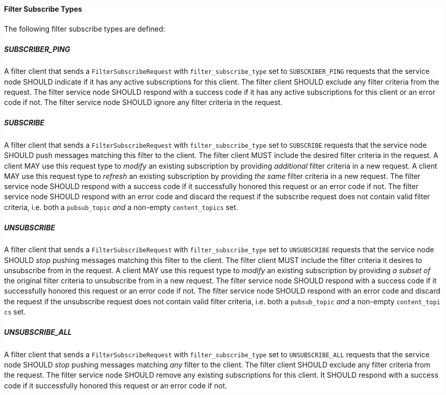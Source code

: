 #### Filter Subscribe Types

The following filter subscribe types are defined:

##### SUBSCRIBER_PING

A filter client that sends a `FilterSubscribeRequest` with `filter_subscribe_type` set to `SUBSCRIBER_PING`
requests that the service node SHOULD indicate if it has any active subscriptions for this client.
The filter client SHOULD exclude any filter criteria from the request.
The filter service node SHOULD respond with a success code if it has any active subscriptions for this client
or an error code if not.
The filter service node SHOULD ignore any filter criteria in the request.

##### SUBSCRIBE

A filter client that sends a `FilterSubscribeRequest` with `filter_subscribe_type` set to `SUBSCRIBE`
requests that the service node SHOULD push messages matching this filter to the client.
The filter client MUST include the desired filter criteria in the request.
A client MAY use this request type to _modify_ an existing subscription
by providing _additional_ filter criteria in a new request.
A client MAY use this request type to _refresh_ an existing subscription
by providing _the same_ filter criteria in a new request.
The filter service node SHOULD respond with a success code if it successfully honored this request
or an error code if not.
The filter service node SHOULD respond with an error code and discard the request
if the subscribe request does not contain valid filter criteria,
i.e. both a `pubsub_topic` _and_ a non-empty `content_topics` set.

##### UNSUBSCRIBE

A filter client that sends a `FilterSubscribeRequest` with `filter_subscribe_type` set to `UNSUBSCRIBE`
requests that the service node SHOULD _stop_ pushing messages matching this filter to the client.
The filter client MUST include the filter criteria it desires to unsubscribe from in the request.
A client MAY use this request type to _modify_ an existing subscription
by providing _a subset of_ the original filter criteria to unsubscribe from in a new request.
The filter service node SHOULD respond with a success code if it successfully honored this request
or an error code if not.
The filter service node SHOULD respond with an error code and discard the request
if the unsubscribe request does not contain valid filter criteria,
i.e. both a `pubsub_topic` _and_ a non-empty `content_topics` set.

##### UNSUBSCRIBE_ALL

A filter client that sends a `FilterSubscribeRequest` with `filter_subscribe_type` set to `UNSUBSCRIBE_ALL`
requests that the service node SHOULD _stop_ pushing messages matching _any_ filter to the client.
The filter client SHOULD exclude any filter criteria from the request.
The filter service node SHOULD remove any existing subscriptions for this client.
It SHOULD respond with a success code if it successfully honored this request
or an error code if not.
